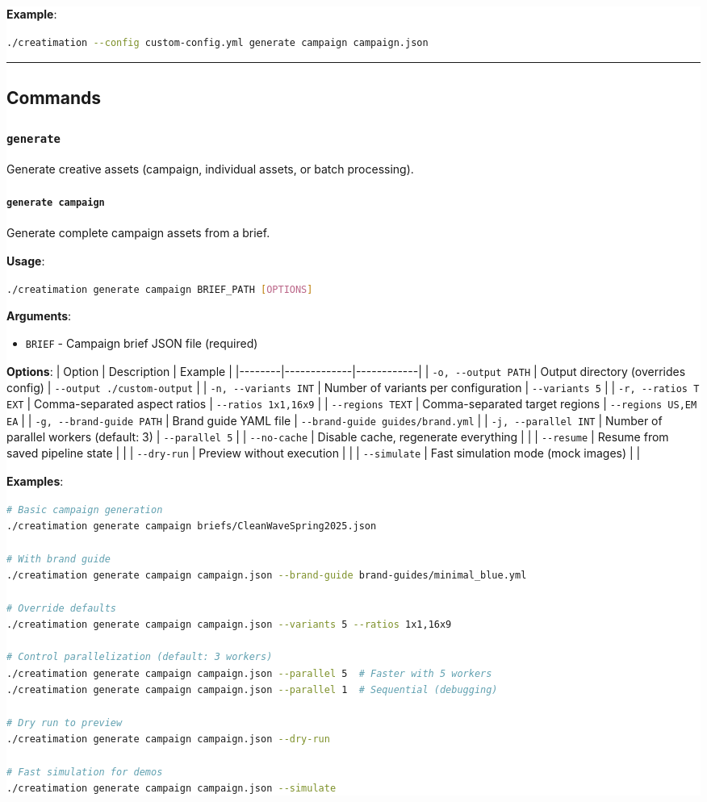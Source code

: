 **Example**:
```bash
./creatimation --config custom-config.yml generate campaign campaign.json
```

---

## Commands

### `generate`

Generate creative assets (campaign, individual assets, or batch processing).

#### `generate campaign`

Generate complete campaign assets from a brief.

**Usage**:
```bash
./creatimation generate campaign BRIEF_PATH [OPTIONS]
```

**Arguments**:
- `BRIEF` - Campaign brief JSON file (required)

**Options**:
| Option | Description | Example |
|--------|-------------|------------|
| `-o, --output PATH` | Output directory (overrides config) | `--output ./custom-output` |
| `-n, --variants INT` | Number of variants per configuration | `--variants 5` |
| `-r, --ratios TEXT` | Comma-separated aspect ratios | `--ratios 1x1,16x9` |
| `--regions TEXT` | Comma-separated target regions | `--regions US,EMEA` |
| `-g, --brand-guide PATH` | Brand guide YAML file | `--brand-guide guides/brand.yml` |
| `-j, --parallel INT` | Number of parallel workers (default: 3) | `--parallel 5` |
| `--no-cache` | Disable cache, regenerate everything | |
| `--resume` | Resume from saved pipeline state | |
| `--dry-run` | Preview without execution | |
| `--simulate` | Fast simulation mode (mock images) | |

**Examples**:
```bash
# Basic campaign generation
./creatimation generate campaign briefs/CleanWaveSpring2025.json

# With brand guide
./creatimation generate campaign campaign.json --brand-guide brand-guides/minimal_blue.yml

# Override defaults
./creatimation generate campaign campaign.json --variants 5 --ratios 1x1,16x9

# Control parallelization (default: 3 workers)
./creatimation generate campaign campaign.json --parallel 5  # Faster with 5 workers
./creatimation generate campaign campaign.json --parallel 1  # Sequential (debugging)

# Dry run to preview
./creatimation generate campaign campaign.json --dry-run

# Fast simulation for demos
./creatimation generate campaign campaign.json --simulate

```
